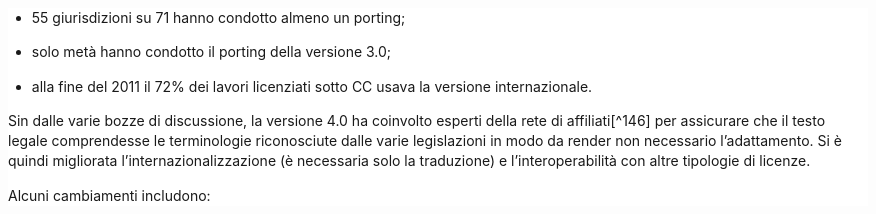 -   55 giurisdizioni su 71 hanno condotto almeno un porting;

-   solo metà hanno condotto il porting della versione 3.0;

-   alla fine del 2011 il 72% dei lavori licenziati sotto CC usava la versione internazionale.

Sin dalle varie bozze di discussione, la versione 4.0 ha coinvolto esperti della rete di affiliati[^146] per assicurare che il testo legale comprendesse le terminologie riconosciute dalle varie legislazioni in modo da render non necessario l’adattamento. Si è quindi migliorata l’internazionalizzazione (è necessaria solo la traduzione) e l’interoperabilità con altre tipologie di licenze.

Alcuni cambiamenti includono:

